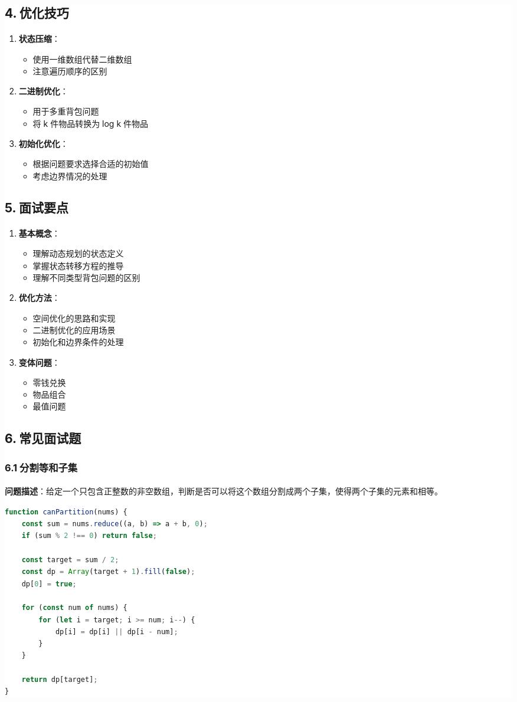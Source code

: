 ## 4. 优化技巧

1. **状态压缩**：
   - 使用一维数组代替二维数组
   - 注意遍历顺序的区别

2. **二进制优化**：
   - 用于多重背包问题
   - 将 k 件物品转换为 log k 件物品

3. **初始化优化**：
   - 根据问题要求选择合适的初始值
   - 考虑边界情况的处理

## 5. 面试要点

1. **基本概念**：
   - 理解动态规划的状态定义
   - 掌握状态转移方程的推导
   - 理解不同类型背包问题的区别

2. **优化方法**：
   - 空间优化的思路和实现
   - 二进制优化的应用场景
   - 初始化和边界条件的处理

3. **变体问题**：
   - 零钱兑换
   - 物品组合
   - 最值问题

## 6. 常见面试题

### 6.1 分割等和子集

**问题描述**：给定一个只包含正整数的非空数组，判断是否可以将这个数组分割成两个子集，使得两个子集的元素和相等。

```javascript
function canPartition(nums) {
    const sum = nums.reduce((a, b) => a + b, 0);
    if (sum % 2 !== 0) return false;
    
    const target = sum / 2;
    const dp = Array(target + 1).fill(false);
    dp[0] = true;
    
    for (const num of nums) {
        for (let i = target; i >= num; i--) {
            dp[i] = dp[i] || dp[i - num];
        }
    }
    
    return dp[target];
}
```
